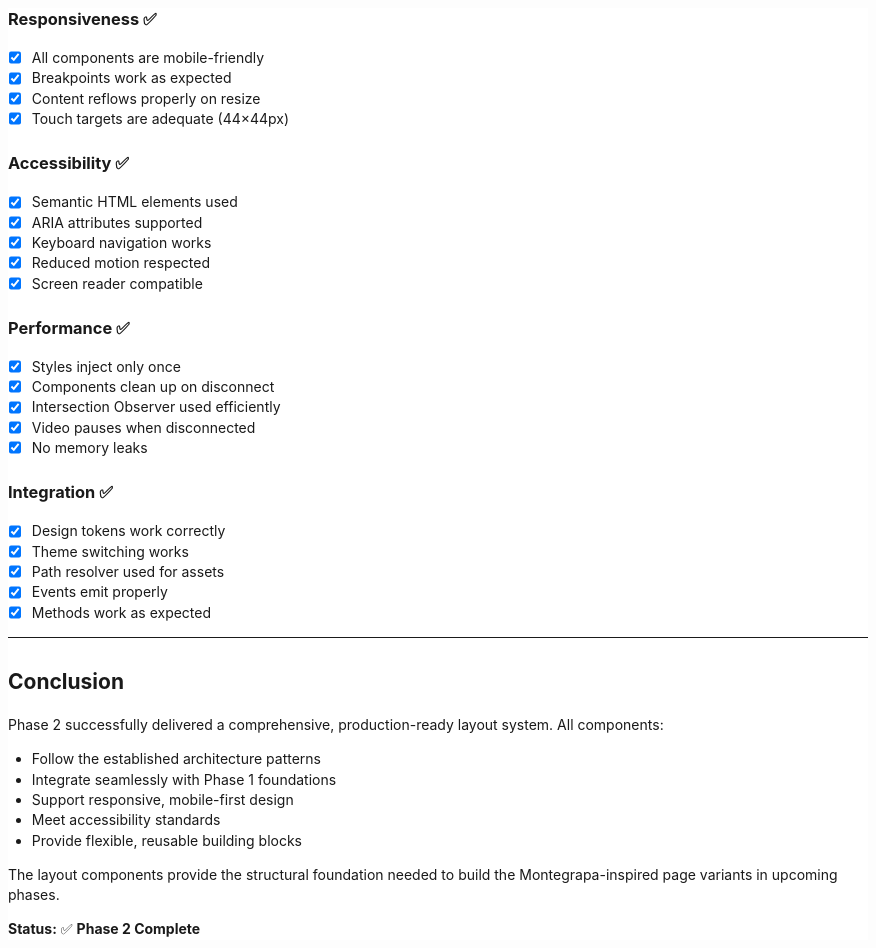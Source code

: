 ### Responsiveness ✅
- [x] All components are mobile-friendly
- [x] Breakpoints work as expected
- [x] Content reflows properly on resize
- [x] Touch targets are adequate (44×44px)

### Accessibility ✅
- [x] Semantic HTML elements used
- [x] ARIA attributes supported
- [x] Keyboard navigation works
- [x] Reduced motion respected
- [x] Screen reader compatible

### Performance ✅
- [x] Styles inject only once
- [x] Components clean up on disconnect
- [x] Intersection Observer used efficiently
- [x] Video pauses when disconnected
- [x] No memory leaks

### Integration ✅
- [x] Design tokens work correctly
- [x] Theme switching works
- [x] Path resolver used for assets
- [x] Events emit properly
- [x] Methods work as expected

---

## Conclusion

Phase 2 successfully delivered a comprehensive, production-ready layout system. All components:
- Follow the established architecture patterns
- Integrate seamlessly with Phase 1 foundations
- Support responsive, mobile-first design
- Meet accessibility standards
- Provide flexible, reusable building blocks

The layout components provide the structural foundation needed to build the Montegrapa-inspired page variants in upcoming phases.

**Status:** ✅ **Phase 2 Complete**
